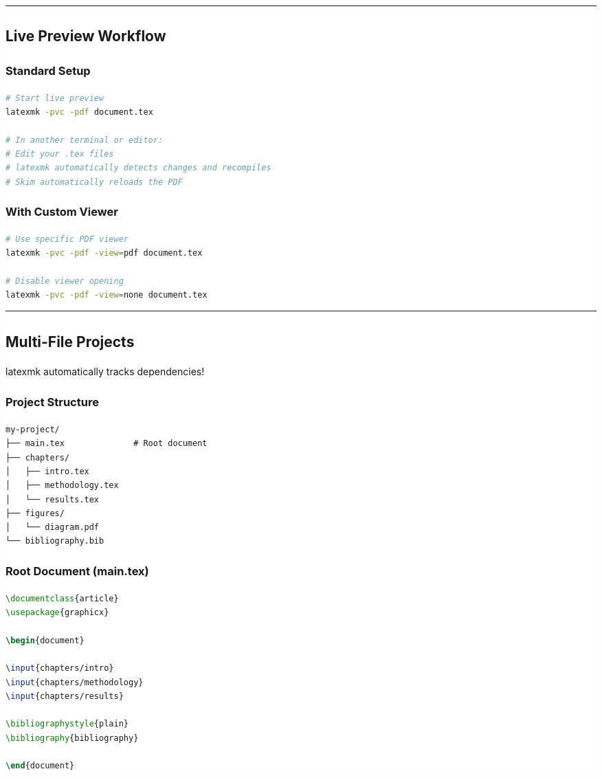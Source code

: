 ______________________________________________________________________

## Live Preview Workflow

### Standard Setup

```bash
# Start live preview
latexmk -pvc -pdf document.tex

# In another terminal or editor:
# Edit your .tex files
# latexmk automatically detects changes and recompiles
# Skim automatically reloads the PDF
```

### With Custom Viewer

```bash
# Use specific PDF viewer
latexmk -pvc -pdf -view=pdf document.tex

# Disable viewer opening
latexmk -pvc -pdf -view=none document.tex
```

______________________________________________________________________

## Multi-File Projects

latexmk automatically tracks dependencies!

### Project Structure

```
my-project/
├── main.tex              # Root document
├── chapters/
│   ├── intro.tex
│   ├── methodology.tex
│   └── results.tex
├── figures/
│   └── diagram.pdf
└── bibliography.bib
```

### Root Document (main.tex)

```latex
\documentclass{article}
\usepackage{graphicx}

\begin{document}

\input{chapters/intro}
\input{chapters/methodology}
\input{chapters/results}

\bibliographystyle{plain}
\bibliography{bibliography}

\end{document}
```
